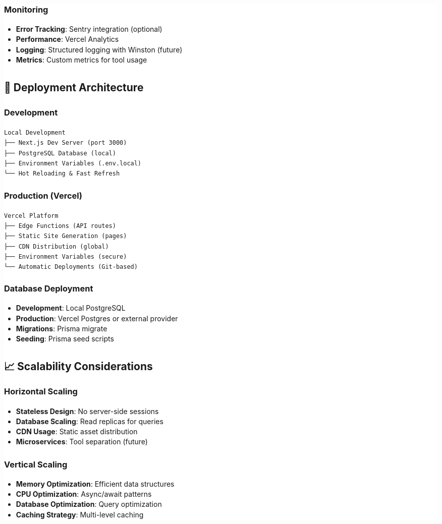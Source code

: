 ### Monitoring

- **Error Tracking**: Sentry integration (optional)
- **Performance**: Vercel Analytics
- **Logging**: Structured logging with Winston (future)
- **Metrics**: Custom metrics for tool usage

## 🔄 Deployment Architecture

### Development

```
Local Development
├── Next.js Dev Server (port 3000)
├── PostgreSQL Database (local)
├── Environment Variables (.env.local)
└── Hot Reloading & Fast Refresh
```

### Production (Vercel)

```
Vercel Platform
├── Edge Functions (API routes)
├── Static Site Generation (pages)
├── CDN Distribution (global)
├── Environment Variables (secure)
└── Automatic Deployments (Git-based)
```

### Database Deployment

- **Development**: Local PostgreSQL
- **Production**: Vercel Postgres or external provider
- **Migrations**: Prisma migrate
- **Seeding**: Prisma seed scripts

## 📈 Scalability Considerations

### Horizontal Scaling

- **Stateless Design**: No server-side sessions
- **Database Scaling**: Read replicas for queries
- **CDN Usage**: Static asset distribution
- **Microservices**: Tool separation (future)

### Vertical Scaling

- **Memory Optimization**: Efficient data structures
- **CPU Optimization**: Async/await patterns
- **Database Optimization**: Query optimization
- **Caching Strategy**: Multi-level caching
